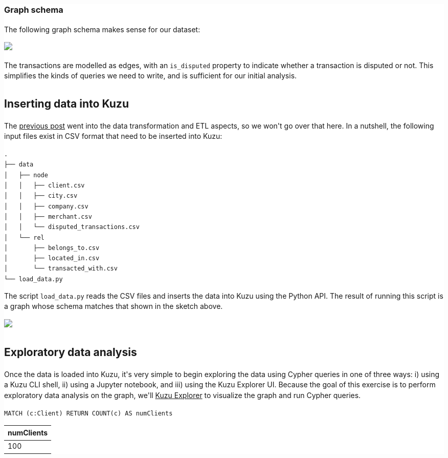 ### Graph schema

The following graph schema makes sense for our dataset:

![](/img/2024-02-23-transforming-your-data-2/graph_schema_dispute.png)

The transactions are modelled as edges, with an `is_disputed` property to indicate whether
a transaction is disputed or not. This simplifies the kinds of queries we need to write, and is
sufficient for our initial analysis.

## Inserting data into Kuzu

The [previous post](../2024-01-24-transforming-your-data-1) went into the data transformation
and ETL aspects, so we won't go over that here. In a nutshell, the following input files exist in CSV
format that need to be inserted into Kuzu:

```
.
├── data
│   ├── node
│   │   ├── client.csv
│   │   ├── city.csv
│   │   ├── company.csv
│   │   ├── merchant.csv
│   │   └── disputed_transactions.csv
│   └── rel
│       ├── belongs_to.csv
│       ├── located_in.csv
│       └── transacted_with.csv
└── load_data.py
```

The script `load_data.py` reads the CSV files and inserts the data into Kuzu using the Python API.
The result of running this script is a graph whose schema matches that shown in the sketch
above.

![](/img/2024-02-23-transforming-your-data-2/kuzu_explorer_schema.png)

## Exploratory data analysis

Once the data is loaded into Kuzu, it's very simple to begin exploring the data using Cypher queries
in one of three ways: i) using a Kuzu CLI shell, ii) using a Jupyter notebook, and iii) using the
Kuzu Explorer UI. Because the goal of this exercise is to perform exploratory data analysis on the
graph, we'll [Kuzu Explorer](https://github.com/kuzudb/explorer) to visualize the graph and run Cypher queries.

```cypher
MATCH (c:Client) RETURN COUNT(c) AS numClients
```

numClients |
--- |
100 |
